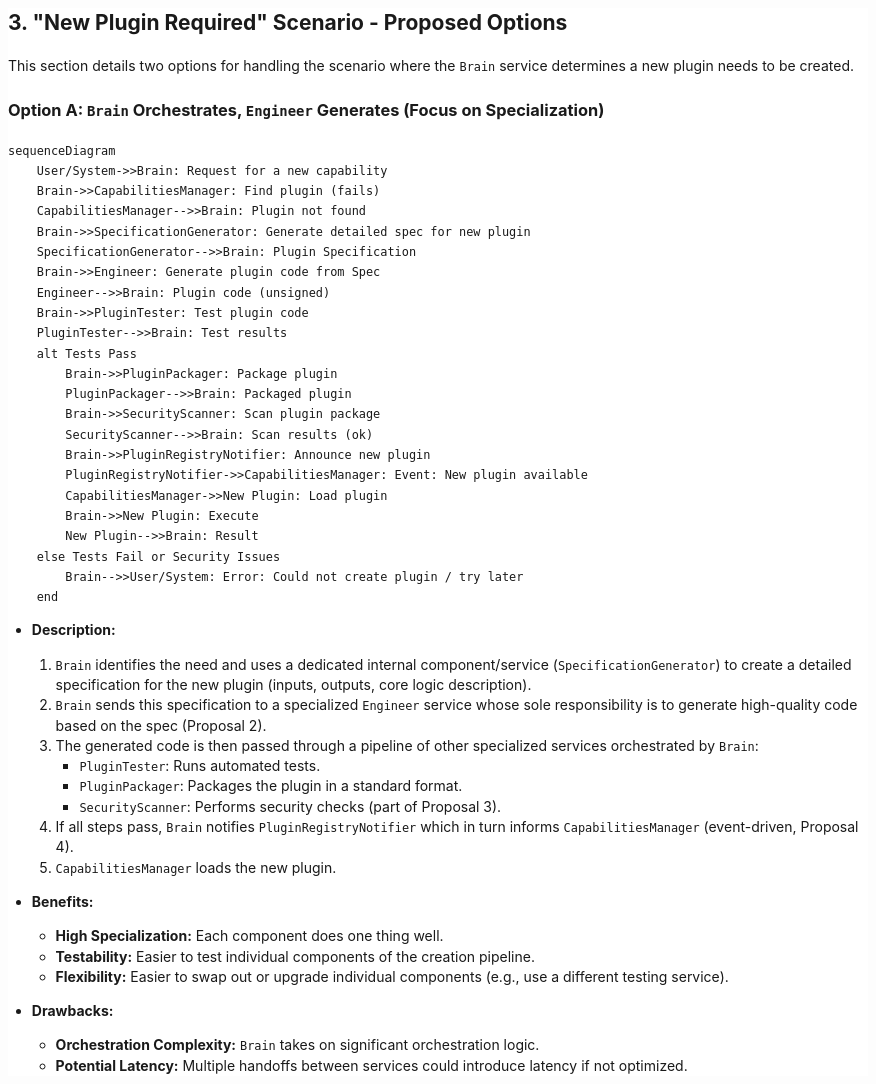 ## 3. "New Plugin Required" Scenario - Proposed Options

This section details two options for handling the scenario where the `Brain` service determines a new plugin needs to be created.

### Option A: `Brain` Orchestrates, `Engineer` Generates (Focus on Specialization)

```mermaid
sequenceDiagram
    User/System->>Brain: Request for a new capability
    Brain->>CapabilitiesManager: Find plugin (fails)
    CapabilitiesManager-->>Brain: Plugin not found
    Brain->>SpecificationGenerator: Generate detailed spec for new plugin
    SpecificationGenerator-->>Brain: Plugin Specification
    Brain->>Engineer: Generate plugin code from Spec
    Engineer-->>Brain: Plugin code (unsigned)
    Brain->>PluginTester: Test plugin code
    PluginTester-->>Brain: Test results
    alt Tests Pass
        Brain->>PluginPackager: Package plugin
        PluginPackager-->>Brain: Packaged plugin
        Brain->>SecurityScanner: Scan plugin package
        SecurityScanner-->>Brain: Scan results (ok)
        Brain->>PluginRegistryNotifier: Announce new plugin
        PluginRegistryNotifier->>CapabilitiesManager: Event: New plugin available
        CapabilitiesManager->>New Plugin: Load plugin
        Brain->>New Plugin: Execute
        New Plugin-->>Brain: Result
    else Tests Fail or Security Issues
        Brain-->>User/System: Error: Could not create plugin / try later
    end
```

*   **Description:**
    1.  `Brain` identifies the need and uses a dedicated internal component/service (`SpecificationGenerator`) to create a detailed specification for the new plugin (inputs, outputs, core logic description).
    2.  `Brain` sends this specification to a specialized `Engineer` service whose sole responsibility is to generate high-quality code based on the spec (Proposal 2).
    3.  The generated code is then passed through a pipeline of other specialized services orchestrated by `Brain`:
        *   `PluginTester`: Runs automated tests.
        *   `PluginPackager`: Packages the plugin in a standard format.
        *   `SecurityScanner`: Performs security checks (part of Proposal 3).
    4.  If all steps pass, `Brain` notifies `PluginRegistryNotifier` which in turn informs `CapabilitiesManager` (event-driven, Proposal 4).
    5.  `CapabilitiesManager` loads the new plugin.

*   **Benefits:**
    *   **High Specialization:** Each component does one thing well.
    *   **Testability:** Easier to test individual components of the creation pipeline.
    *   **Flexibility:** Easier to swap out or upgrade individual components (e.g., use a different testing service).
*   **Drawbacks:**
    *   **Orchestration Complexity:** `Brain` takes on significant orchestration logic.
    *   **Potential Latency:** Multiple handoffs between services could introduce latency if not optimized.

